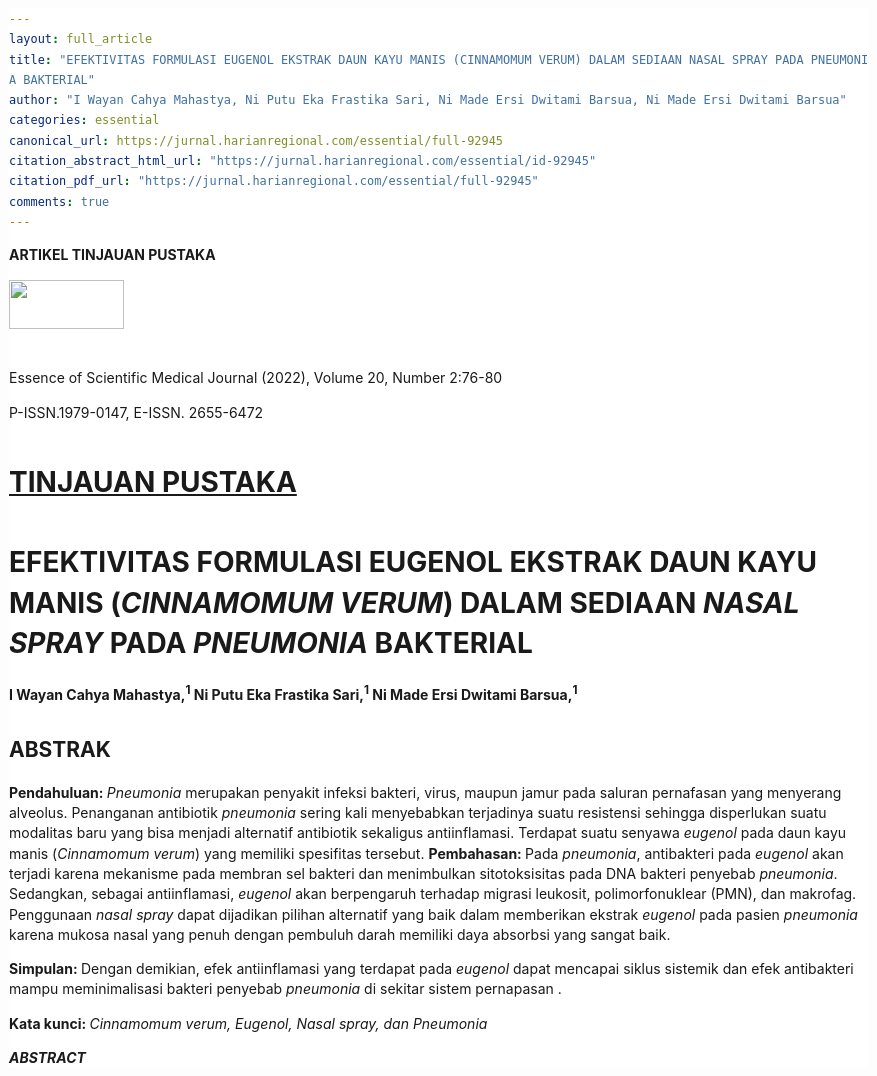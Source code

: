 ```yaml
---
layout: full_article
title: "EFEKTIVITAS FORMULASI EUGENOL EKSTRAK DAUN KAYU MANIS (CINNAMOMUM VERUM) DALAM SEDIAAN NASAL SPRAY PADA PNEUMONIA BAKTERIAL"
author: "I Wayan Cahya Mahastya, Ni Putu Eka Frastika Sari, Ni Made Ersi Dwitami Barsua, Ni Made Ersi Dwitami Barsua"
categories: essential
canonical_url: https://jurnal.harianregional.com/essential/full-92945 
citation_abstract_html_url: "https://jurnal.harianregional.com/essential/id-92945"
citation_pdf_url: "https://jurnal.harianregional.com/essential/full-92945"  
comments: true
---
```


<p><span class="font5" style="font-weight:bold;">ARTIKEL TINJAUAN PUSTAKA</span></p>
<div><img src="https://jurnal.harianregional.com/media/92945-1.jpg" alt="" style="width:86pt;height:37pt;">
</div><br clear="all">
<p><span class="font1">Essence of Scientific Medical Journal (2022), Volume 20, Number 2:76-80</span></p>
<p><span class="font1">P-ISSN.1979-0147, E-ISSN. 2655-6472</span></p><a name="caption1"></a>
<h1><a name="bookmark0"></a><span class="font2" style="font-weight:bold;text-decoration:underline;"><a name="bookmark1"></a>TINJAUAN PUSTAKA</span></h1>
<h1><a name="bookmark2"></a><span class="font2" style="font-weight:bold;"><a name="bookmark3"></a>EFEKTIVITAS FORMULASI EUGENOL EKSTRAK DAUN KAYU MANIS (</span><span class="font2" style="font-weight:bold;font-style:italic;">CINNAMOMUM VERUM</span><span class="font2" style="font-weight:bold;">) DALAM SEDIAAN </span><span class="font2" style="font-weight:bold;font-style:italic;">NASAL SPRAY</span><span class="font2" style="font-weight:bold;"> PADA </span><span class="font2" style="font-weight:bold;font-style:italic;">PNEUMONIA</span><span class="font2" style="font-weight:bold;"> BAKTERIAL</span></h1>
<p><span class="font1" style="font-weight:bold;">I Wayan Cahya Mahastya,<sup>1</sup> Ni Putu Eka Frastika Sari,<sup>1</sup> Ni Made Ersi Dwitami Barsua,<sup>1</sup></span></p>
<h2><a name="bookmark4"></a><span class="font1" style="font-weight:bold;"><a name="bookmark5"></a>ABSTRAK</span></h2>
<p><span class="font1" style="font-weight:bold;">Pendahuluan: </span><span class="font1" style="font-style:italic;">Pneumonia</span><span class="font1"> merupakan penyakit infeksi bakteri, virus, maupun jamur pada saluran pernafasan yang menyerang alveolus. Penanganan antibiotik </span><span class="font1" style="font-style:italic;">pneumonia</span><span class="font1"> sering kali menyebabkan terjadinya suatu resistensi sehingga disperlukan suatu modalitas baru yang bisa menjadi alternatif antibiotik sekaligus antiinflamasi. Terdapat suatu senyawa </span><span class="font1" style="font-style:italic;">eugenol</span><span class="font1"> pada daun kayu manis (</span><span class="font1" style="font-style:italic;">Cinnamomum verum</span><span class="font1">) yang memiliki spesifitas tersebut. </span><span class="font1" style="font-weight:bold;">Pembahasan: </span><span class="font1">Pada </span><span class="font1" style="font-style:italic;">pneumonia</span><span class="font1">, antibakteri pada </span><span class="font1" style="font-style:italic;">eugenol</span><span class="font1"> akan terjadi karena mekanisme pada membran sel bakteri dan menimbulkan sitotoksisitas pada DNA bakteri penyebab </span><span class="font1" style="font-style:italic;">pneumonia</span><span class="font1">. Sedangkan, sebagai antiinflamasi, </span><span class="font1" style="font-style:italic;">eugenol</span><span class="font1"> akan berpengaruh terhadap migrasi leukosit, polimorfonuklear (PMN), dan makrofag. Penggunaan </span><span class="font1" style="font-style:italic;">nasal spray</span><span class="font1"> dapat dijadikan pilihan alternatif yang baik dalam memberikan ekstrak </span><span class="font1" style="font-style:italic;">eugenol</span><span class="font1"> pada pasien </span><span class="font1" style="font-style:italic;">pneumonia</span><span class="font1"> karena mukosa nasal yang penuh dengan pembuluh darah memiliki daya absorbsi yang sangat baik.</span></p>
<p><span class="font1" style="font-weight:bold;">Simpulan: </span><span class="font1">Dengan demikian, efek antiinflamasi yang terdapat pada </span><span class="font1" style="font-style:italic;">eugenol</span><span class="font1"> dapat mencapai siklus sistemik dan efek antibakteri mampu meminimalisasi bakteri penyebab </span><span class="font1" style="font-style:italic;">pneumonia</span><span class="font1"> di sekitar sistem pernapasan .</span></p>
<p><span class="font1" style="font-weight:bold;">Kata kunci: </span><span class="font1" style="font-style:italic;">Cinnamomum verum, Eugenol, Nasal spray, dan Pneumonia</span></p>
<p><span class="font1" style="font-weight:bold;font-style:italic;">ABSTRACT</span></p>